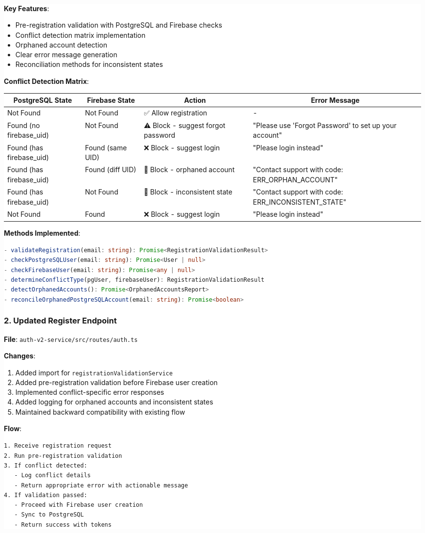 **Key Features**:
- Pre-registration validation with PostgreSQL and Firebase checks
- Conflict detection matrix implementation
- Orphaned account detection
- Clear error message generation
- Reconciliation methods for inconsistent states

**Conflict Detection Matrix**:

| PostgreSQL State | Firebase State | Action | Error Message |
|-----------------|----------------|--------|---------------|
| Not Found | Not Found | ✅ Allow registration | - |
| Found (no firebase_uid) | Not Found | ⚠️ Block - suggest forgot password | "Please use 'Forgot Password' to set up your account" |
| Found (has firebase_uid) | Found (same UID) | ❌ Block - suggest login | "Please login instead" |
| Found (has firebase_uid) | Found (diff UID) | 🔧 Block - orphaned account | "Contact support with code: ERR_ORPHAN_ACCOUNT" |
| Found (has firebase_uid) | Not Found | 🔧 Block - inconsistent state | "Contact support with code: ERR_INCONSISTENT_STATE" |
| Not Found | Found | ❌ Block - suggest login | "Please login instead" |

**Methods Implemented**:
```typescript
- validateRegistration(email: string): Promise<RegistrationValidationResult>
- checkPostgreSQLUser(email: string): Promise<User | null>
- checkFirebaseUser(email: string): Promise<any | null>
- determineConflictType(pgUser, firebaseUser): RegistrationValidationResult
- detectOrphanedAccounts(): Promise<OrphanedAccountsReport>
- reconcileOrphanedPostgreSQLAccount(email: string): Promise<boolean>
```

### 2. Updated Register Endpoint

**File**: `auth-v2-service/src/routes/auth.ts`

**Changes**:
1. Added import for `registrationValidationService`
2. Added pre-registration validation before Firebase user creation
3. Implemented conflict-specific error responses
4. Added logging for orphaned accounts and inconsistent states
5. Maintained backward compatibility with existing flow

**Flow**:
```
1. Receive registration request
2. Run pre-registration validation
3. If conflict detected:
   - Log conflict details
   - Return appropriate error with actionable message
4. If validation passed:
   - Proceed with Firebase user creation
   - Sync to PostgreSQL
   - Return success with tokens
```
